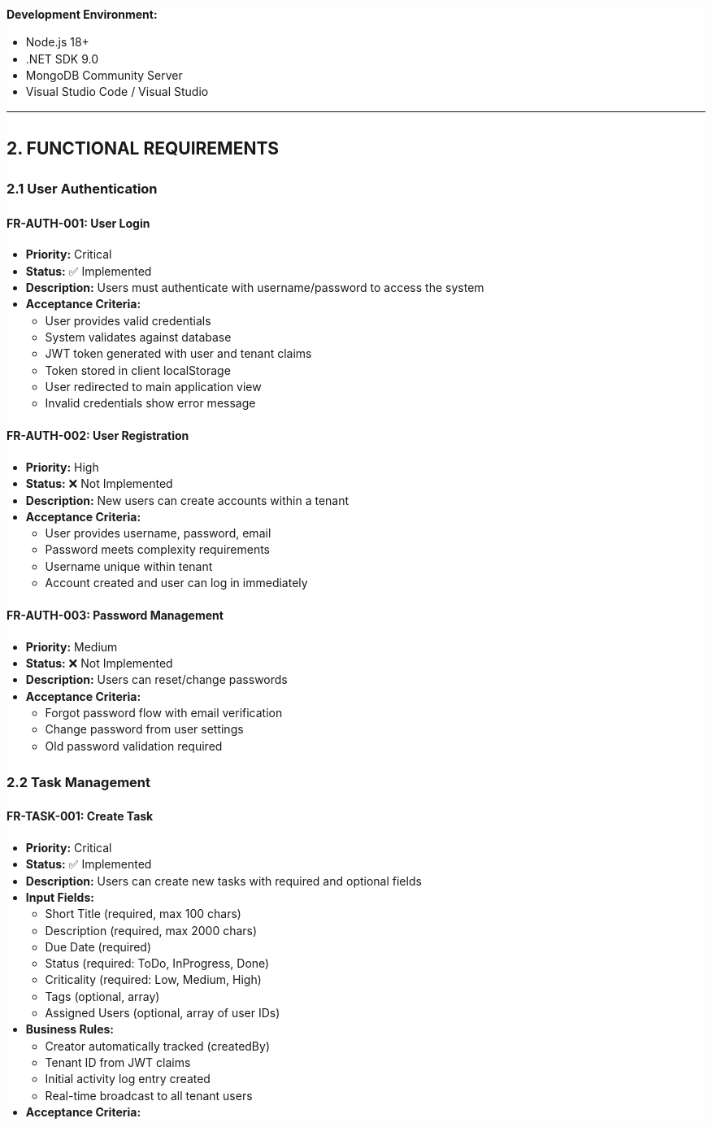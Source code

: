 **Development Environment:**
- Node.js 18+
- .NET SDK 9.0
- MongoDB Community Server
- Visual Studio Code / Visual Studio

---

## 2. FUNCTIONAL REQUIREMENTS

### 2.1 User Authentication

#### FR-AUTH-001: User Login
- **Priority:** Critical
- **Status:** ✅ Implemented
- **Description:** Users must authenticate with username/password to access the system
- **Acceptance Criteria:**
  - User provides valid credentials
  - System validates against database
  - JWT token generated with user and tenant claims
  - Token stored in client localStorage
  - User redirected to main application view
  - Invalid credentials show error message

#### FR-AUTH-002: User Registration
- **Priority:** High
- **Status:** ❌ Not Implemented
- **Description:** New users can create accounts within a tenant
- **Acceptance Criteria:**
  - User provides username, password, email
  - Password meets complexity requirements
  - Username unique within tenant
  - Account created and user can log in immediately

#### FR-AUTH-003: Password Management
- **Priority:** Medium
- **Status:** ❌ Not Implemented
- **Description:** Users can reset/change passwords
- **Acceptance Criteria:**
  - Forgot password flow with email verification
  - Change password from user settings
  - Old password validation required

### 2.2 Task Management

#### FR-TASK-001: Create Task
- **Priority:** Critical
- **Status:** ✅ Implemented
- **Description:** Users can create new tasks with required and optional fields
- **Input Fields:**
  - Short Title (required, max 100 chars)
  - Description (required, max 2000 chars)
  - Due Date (required)
  - Status (required: ToDo, InProgress, Done)
  - Criticality (required: Low, Medium, High)
  - Tags (optional, array)
  - Assigned Users (optional, array of user IDs)
- **Business Rules:**
  - Creator automatically tracked (createdBy)
  - Tenant ID from JWT claims
  - Initial activity log entry created
  - Real-time broadcast to all tenant users
- **Acceptance Criteria:**